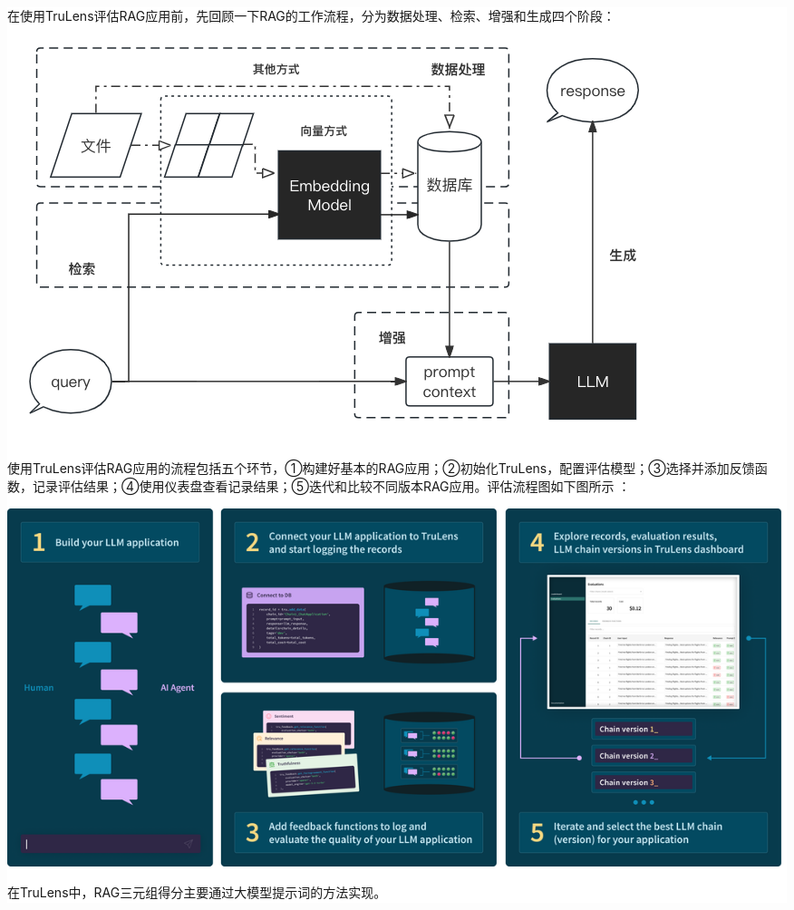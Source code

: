 在使用TruLens评估RAG应用前，先回顾一下RAG的工作流程，分为数据处理、检索、增强和生成四个阶段：
![RAG 示例图](../../../figures/C1-2-RAG.png)

使用TruLens评估RAG应用的流程包括五个环节，①构建好基本的RAG应用；②初始化TruLens，配置评估模型；③选择并添加反馈函数，记录评估结果；④使用仪表盘查看记录结果；⑤迭代和比较不同版本RAG应用。评估流程图如下图所示 ：

![评估流程图](../../../figures/C7-7-1TruLens-workflow.png)

在TruLens中，RAG三元组得分主要通过大模型提示词的方法实现。
